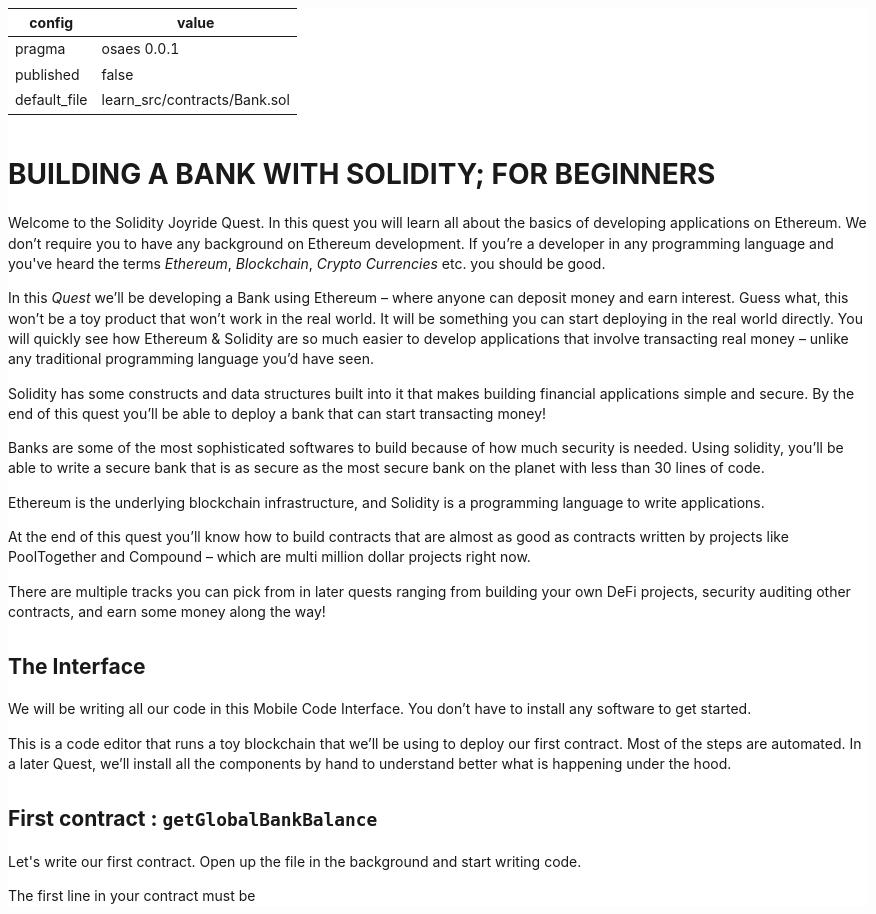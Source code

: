 | config       | value                        |
| ------------ | ---------------------------- |
| pragma       | osaes 0.0.1                  |
| published    | false                        |
| default_file | learn_src/contracts/Bank.sol |

# BUILDING A BANK WITH SOLIDITY; FOR BEGINNERS

Welcome to the Solidity Joyride Quest. In this quest you will learn all about the basics of developing applications on Ethereum. We don’t require you to have any background on Ethereum development. If you’re a developer in any programming language and you've heard the terms _Ethereum_, _Blockchain_, _Crypto Currencies_ etc. you should be good.

In this _Quest_ we’ll be developing a Bank using Ethereum – where anyone can deposit money and earn interest. Guess what, this won’t be a toy product that won’t work in the real world. It will be something you can start deploying in the real world directly. You will quickly see how Ethereum & Solidity are so much easier to develop applications that involve transacting real money – unlike any traditional programming language you’d have seen.

Solidity has some constructs and data structures built into it that makes building financial applications simple and secure. By the end of this quest you’ll be able to deploy a bank that can start transacting money!

Banks are some of the most sophisticated softwares to build because of how much security is needed. Using solidity, you’ll be able to write a secure bank that is as secure as the most secure bank on the planet with less than 30 lines of code.

Ethereum is the underlying blockchain infrastructure, and Solidity is a programming language to write applications.

At the end of this quest you’ll know how to build contracts that are almost as good as contracts written by projects like PoolTogether and Compound – which are multi million dollar projects right now.

There are multiple tracks you can pick from in later quests ranging from building your own DeFi projects, security auditing other contracts, and earn some money along the way!

## The Interface

We will be writing all our code in this Mobile Code Interface. You don’t have to install any software to get started.

This is a code editor that runs a toy blockchain that we’ll be using to deploy our first contract. Most of the steps are automated. In a later Quest, we’ll install all the components by hand to understand better what is happening under the hood.

## First contract : `getGlobalBankBalance`

Let's write our first contract.
Open up the file in the background and start writing code.

The first line in your contract must be

